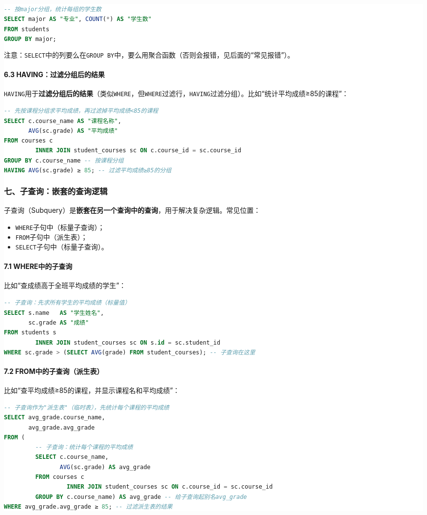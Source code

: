 ```sql
-- 按major分组，统计每组的学生数
SELECT major AS "专业", COUNT(*) AS "学生数"
FROM students
GROUP BY major;
```

注意：`SELECT`中的列要么在`GROUP BY`中，要么用聚合函数（否则会报错，见后面的“常见报错”）。

#### 6.3 HAVING：过滤分组后的结果

`HAVING`用于**过滤分组后的结果**（类似`WHERE`，但`WHERE`过滤行，`HAVING`过滤分组）。比如“统计平均成绩≥85的课程”：

```sql
-- 先按课程分组求平均成绩，再过滤掉平均成绩<85的课程
SELECT c.course_name AS "课程名称",
       AVG(sc.grade) AS "平均成绩"
FROM courses c
         INNER JOIN student_courses sc ON c.course_id = sc.course_id
GROUP BY c.course_name -- 按课程分组
HAVING AVG(sc.grade) ≥ 85; -- 过滤平均成绩≥85的分组
```

### 七、子查询：嵌套的查询逻辑

子查询（Subquery）是**嵌套在另一个查询中的查询**，用于解决复杂逻辑。常见位置：

- `WHERE`子句中（标量子查询）；
- `FROM`子句中（派生表）；
- `SELECT`子句中（标量子查询）。

#### 7.1 WHERE中的子查询

比如“查成绩高于全班平均成绩的学生”：

```sql
-- 子查询：先求所有学生的平均成绩（标量值）
SELECT s.name   AS "学生姓名",
       sc.grade AS "成绩"
FROM students s
         INNER JOIN student_courses sc ON s.id = sc.student_id
WHERE sc.grade > (SELECT AVG(grade) FROM student_courses); -- 子查询在这里
```

#### 7.2 FROM中的子查询（派生表）

比如“查平均成绩≥85的课程，并显示课程名和平均成绩”：

```sql
-- 子查询作为"派生表"（临时表），先统计每个课程的平均成绩
SELECT avg_grade.course_name,
       avg_grade.avg_grade
FROM (
         -- 子查询：统计每个课程的平均成绩
         SELECT c.course_name,
                AVG(sc.grade) AS avg_grade
         FROM courses c
                  INNER JOIN student_courses sc ON c.course_id = sc.course_id
         GROUP BY c.course_name) AS avg_grade -- 给子查询起别名avg_grade
WHERE avg_grade.avg_grade ≥ 85; -- 过滤派生表的结果
```
